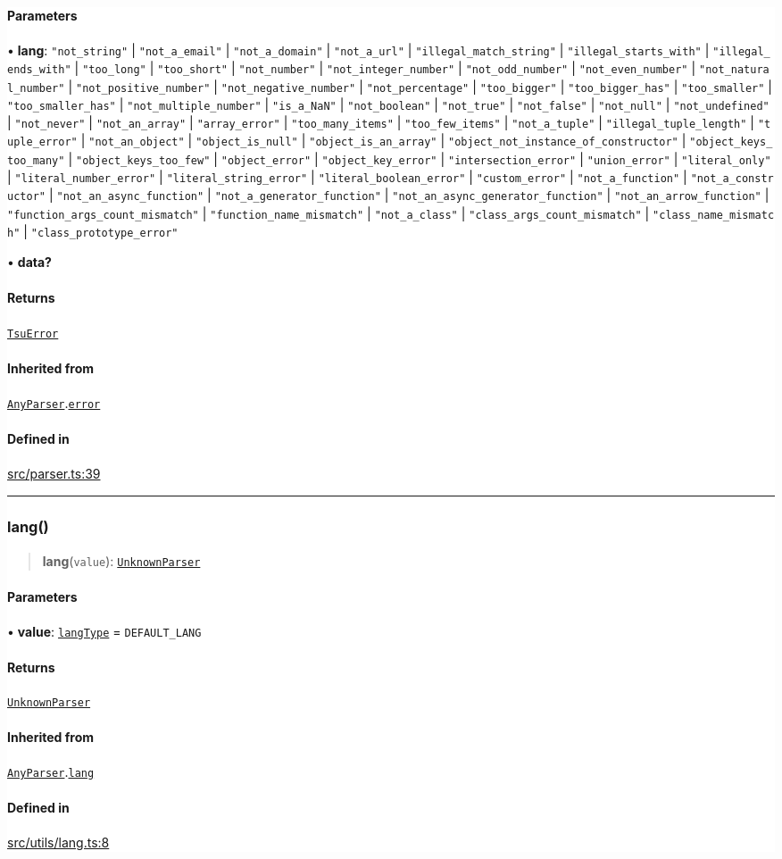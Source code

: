 #### Parameters

• **lang**: `"not_string"` \| `"not_a_email"` \| `"not_a_domain"` \| `"not_a_url"` \| `"illegal_match_string"` \| `"illegal_starts_with"` \| `"illegal_ends_with"` \| `"too_long"` \| `"too_short"` \| `"not_number"` \| `"not_integer_number"` \| `"not_odd_number"` \| `"not_even_number"` \| `"not_natural_number"` \| `"not_positive_number"` \| `"not_negative_number"` \| `"not_percentage"` \| `"too_bigger"` \| `"too_bigger_has"` \| `"too_smaller"` \| `"too_smaller_has"` \| `"not_multiple_number"` \| `"is_a_NaN"` \| `"not_boolean"` \| `"not_true"` \| `"not_false"` \| `"not_null"` \| `"not_undefined"` \| `"not_never"` \| `"not_an_array"` \| `"array_error"` \| `"too_many_items"` \| `"too_few_items"` \| `"not_a_tuple"` \| `"illegal_tuple_length"` \| `"tuple_error"` \| `"not_an_object"` \| `"object_is_null"` \| `"object_is_an_array"` \| `"object_not_instance_of_constructor"` \| `"object_keys_too_many"` \| `"object_keys_too_few"` \| `"object_error"` \| `"object_key_error"` \| `"intersection_error"` \| `"union_error"` \| `"literal_only"` \| `"literal_number_error"` \| `"literal_string_error"` \| `"literal_boolean_error"` \| `"custom_error"` \| `"not_a_function"` \| `"not_a_constructor"` \| `"not_an_async_function"` \| `"not_a_generator_function"` \| `"not_an_async_generator_function"` \| `"not_an_arrow_function"` \| `"function_args_count_mismatch"` \| `"function_name_mismatch"` \| `"not_a_class"` \| `"class_args_count_mismatch"` \| `"class_name_mismatch"` \| `"class_prototype_error"`

• **data?**

#### Returns

[`TsuError`](TsuError.md)

#### Inherited from

[`AnyParser`](AnyParser.md).[`error`](AnyParser.md#error)

#### Defined in

[src/parser.ts:39](https://github.com/BIYUEHU/tsukiko/blob/eb4b04a16e9c40909bed9d6503bd49914851f300/src/parser.ts#L39)

***

### lang()

> **lang**(`value`): [`UnknownParser`](UnknownParser.md)

#### Parameters

• **value**: [`langType`](../type-aliases/langType.md) = `DEFAULT_LANG`

#### Returns

[`UnknownParser`](UnknownParser.md)

#### Inherited from

[`AnyParser`](AnyParser.md).[`lang`](AnyParser.md#lang)

#### Defined in

[src/utils/lang.ts:8](https://github.com/BIYUEHU/tsukiko/blob/eb4b04a16e9c40909bed9d6503bd49914851f300/src/utils/lang.ts#L8)
